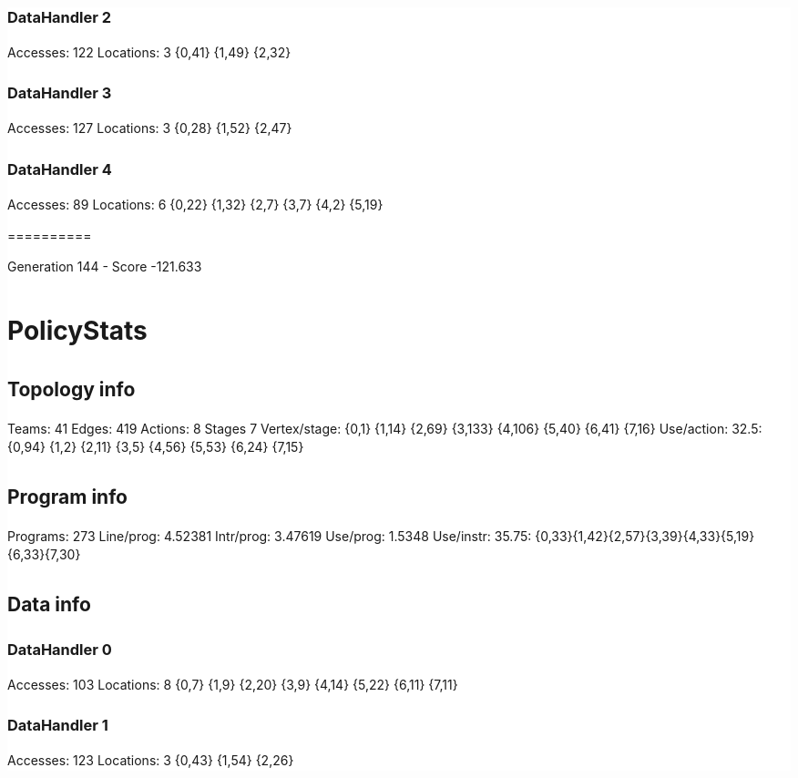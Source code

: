 ### DataHandler 2
Accesses:	122
Locations:	3
{0,41} {1,49} {2,32} 

### DataHandler 3
Accesses:	127
Locations:	3
{0,28} {1,52} {2,47} 

### DataHandler 4
Accesses:	89
Locations:	6
{0,22} {1,32} {2,7} {3,7} {4,2} {5,19} 


==========

Generation 144 - Score -121.633

# PolicyStats
## Topology info
Teams:		41
Edges:		419
Actions:	8
Stages		7
Vertex/stage:	{0,1} {1,14} {2,69} {3,133} {4,106} {5,40} {6,41} {7,16} 
Use/action:	32.5: {0,94} {1,2} {2,11} {3,5} {4,56} {5,53} {6,24} {7,15} 

## Program info
Programs:	273
Line/prog:	4.52381
Intr/prog:	3.47619
Use/prog:	1.5348
Use/instr:	35.75: {0,33}{1,42}{2,57}{3,39}{4,33}{5,19}{6,33}{7,30}

## Data info

### DataHandler 0
Accesses:	103
Locations:	8
{0,7} {1,9} {2,20} {3,9} {4,14} {5,22} {6,11} {7,11} 

### DataHandler 1
Accesses:	123
Locations:	3
{0,43} {1,54} {2,26} 
